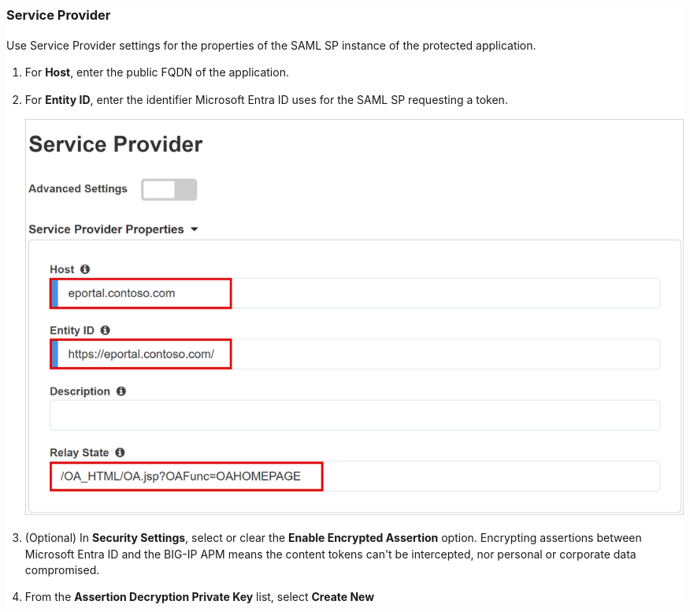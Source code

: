 ### Service Provider

Use Service Provider settings for the properties of the SAML SP instance of the protected application.

1. For **Host**, enter the public FQDN of the application.
2. For **Entity ID**, enter the identifier Microsoft Entra ID uses for the SAML SP requesting a token.

   ![Screenshot for Service Provider input and options.](./media/f5-big-ip-oracle/service-provider-settings.png)

3. (Optional) In **Security Settings**, select or clear the **Enable Encrypted Assertion** option. Encrypting assertions between Microsoft Entra ID and the BIG-IP APM means the content tokens can't be intercepted, nor personal or corporate data compromised.
4. From the **Assertion Decryption Private Key** list, select **Create New**
